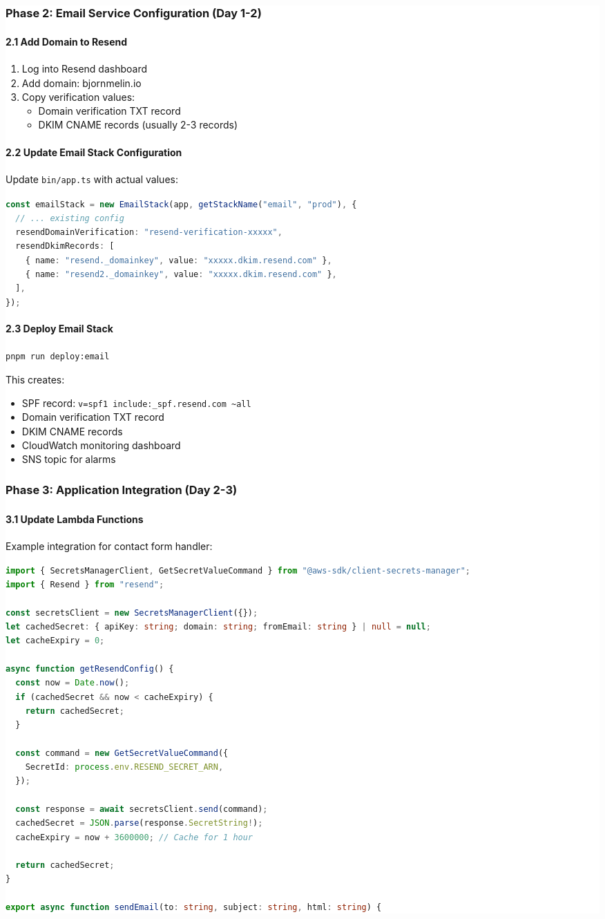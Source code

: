### Phase 2: Email Service Configuration (Day 1-2)

#### 2.1 Add Domain to Resend
1. Log into Resend dashboard
2. Add domain: bjornmelin.io
3. Copy verification values:
   - Domain verification TXT record
   - DKIM CNAME records (usually 2-3 records)

#### 2.2 Update Email Stack Configuration
Update `bin/app.ts` with actual values:
```typescript
const emailStack = new EmailStack(app, getStackName("email", "prod"), {
  // ... existing config
  resendDomainVerification: "resend-verification-xxxxx",
  resendDkimRecords: [
    { name: "resend._domainkey", value: "xxxxx.dkim.resend.com" },
    { name: "resend2._domainkey", value: "xxxxx.dkim.resend.com" },
  ],
});
```

#### 2.3 Deploy Email Stack
```bash
pnpm run deploy:email
```

This creates:
- SPF record: `v=spf1 include:_spf.resend.com ~all`
- Domain verification TXT record
- DKIM CNAME records
- CloudWatch monitoring dashboard
- SNS topic for alarms

### Phase 3: Application Integration (Day 2-3)

#### 3.1 Update Lambda Functions
Example integration for contact form handler:

```typescript
import { SecretsManagerClient, GetSecretValueCommand } from "@aws-sdk/client-secrets-manager";
import { Resend } from "resend";

const secretsClient = new SecretsManagerClient({});
let cachedSecret: { apiKey: string; domain: string; fromEmail: string } | null = null;
let cacheExpiry = 0;

async function getResendConfig() {
  const now = Date.now();
  if (cachedSecret && now < cacheExpiry) {
    return cachedSecret;
  }

  const command = new GetSecretValueCommand({
    SecretId: process.env.RESEND_SECRET_ARN,
  });
  
  const response = await secretsClient.send(command);
  cachedSecret = JSON.parse(response.SecretString!);
  cacheExpiry = now + 3600000; // Cache for 1 hour
  
  return cachedSecret;
}

export async function sendEmail(to: string, subject: string, html: string) {
```